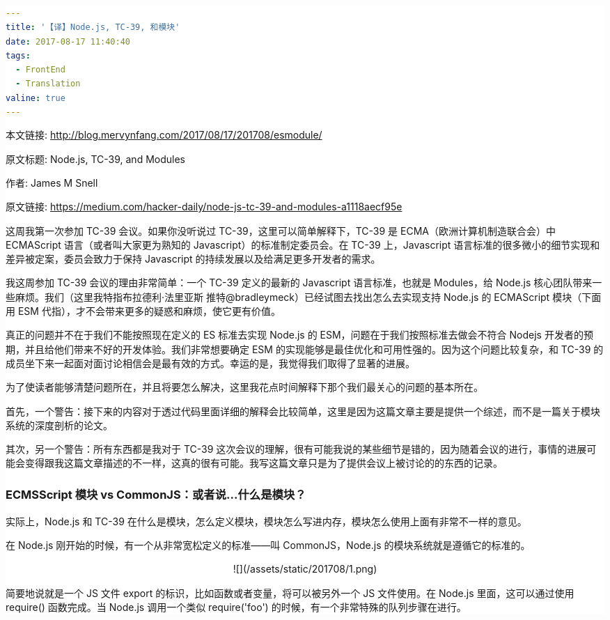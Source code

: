 ```yaml
---
title: '【译】Node.js, TC-39, 和模块'
date: 2017-08-17 11:40:40
tags: 
  - FrontEnd
  - Translation
valine: true
---
```


本文链接: http://blog.mervynfang.com/2017/08/17/201708/esmodule/

原文标题: Node.js, TC-39, and Modules

作者: James M Snell

原文链接: https://medium.com/hacker-daily/node-js-tc-39-and-modules-a1118aecf95e

这周我第一次参加 TC-39 会议。如果你没听说过 TC-39，这里可以简单解释下，TC-39 是 ECMA（欧洲计算机制造联合会）中 ECMAScript 语言（或者叫大家更为熟知的 Javascript）的标准制定委员会。在 TC-39 上，Javascript 语言标准的很多微小的细节实现和差异被定案，委员会致力于保持 Javascript 的持续发展以及给满足更多开发者的需求。



我这周参加 TC-39 会议的理由非常简单：一个 TC-39 定义的最新的 Javascript 语言标准，也就是 Modules，给 Node.js 核心团队带来一些麻烦。我们（这里我特指布拉德利·法里亚斯 推特@bradleymeck）已经试图去找出怎么去实现支持 Node.js 的 ECMAScript 模块（下面用 ESM 代指），才不会带来更多的疑惑和麻烦，使它更有价值。

真正的问题并不在于我们不能按照现在定义的 ES 标准去实现 Node.js 的 ESM，问题在于我们按照标准去做会不符合 Nodejs 开发者的预期，并且给他们带来不好的开发体验。我们非常想要确定 ESM 的实现能够是最佳优化和可用性强的。因为这个问题比较复杂，和 TC-39 的成员坐下来一起面对面讨论相信会是最有效的方式。幸运的是，我觉得我们取得了显著的进展。

为了使读者能够清楚问题所在，并且将要怎么解决，这里我花点时间解释下那个我们最关心的问题的基本所在。

首先，一个警告：接下来的内容对于透过代码里面详细的解释会比较简单，这里是因为这篇文章主要是提供一个综述，而不是一篇关于模块系统的深度剖析的论文。

其次，另一个警告：所有东西都是我对于 TC-39 这次会议的理解，很有可能我说的某些细节是错的，因为随着会议的进行，事情的进展可能会变得跟我这篇文章描述的不一样，这真的很有可能。我写这篇文章只是为了提供会议上被讨论的的东西的记录。

### ECMSScript 模块 vs CommonJS：或者说...什么是模块？

实际上，Node.js 和 TC-39 在什么是模块，怎么定义模块，模块怎么写进内存，模块怎么使用上面有非常不一样的意见。

在 Node.js 刚开始的时候，有一个从非常宽松定义的标准——叫 CommonJS，Node.js 的模块系统就是遵循它的标准的。

<div align=center>![](/assets/static/201708/1.png)</div>

简要地说就是一个 JS 文件 export 的标识，比如函数或者变量，将可以被另外一个 JS 文件使用。在 Node.js 里面，这可以通过使用 require() 函数完成。当 Node.js 调用一个类似 require('foo') 的时候，有一个非常特殊的队列步骤在进行。
